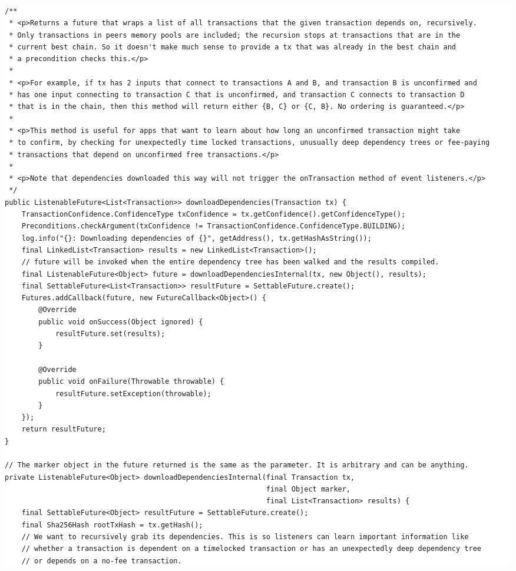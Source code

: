     /**
     * <p>Returns a future that wraps a list of all transactions that the given transaction depends on, recursively.
     * Only transactions in peers memory pools are included; the recursion stops at transactions that are in the
     * current best chain. So it doesn't make much sense to provide a tx that was already in the best chain and
     * a precondition checks this.</p>
     *
     * <p>For example, if tx has 2 inputs that connect to transactions A and B, and transaction B is unconfirmed and
     * has one input connecting to transaction C that is unconfirmed, and transaction C connects to transaction D
     * that is in the chain, then this method will return either {B, C} or {C, B}. No ordering is guaranteed.</p>
     *
     * <p>This method is useful for apps that want to learn about how long an unconfirmed transaction might take
     * to confirm, by checking for unexpectedly time locked transactions, unusually deep dependency trees or fee-paying
     * transactions that depend on unconfirmed free transactions.</p>
     *
     * <p>Note that dependencies downloaded this way will not trigger the onTransaction method of event listeners.</p>
     */
    public ListenableFuture<List<Transaction>> downloadDependencies(Transaction tx) {
        TransactionConfidence.ConfidenceType txConfidence = tx.getConfidence().getConfidenceType();
        Preconditions.checkArgument(txConfidence != TransactionConfidence.ConfidenceType.BUILDING);
        log.info("{}: Downloading dependencies of {}", getAddress(), tx.getHashAsString());
        final LinkedList<Transaction> results = new LinkedList<Transaction>();
        // future will be invoked when the entire dependency tree has been walked and the results compiled.
        final ListenableFuture<Object> future = downloadDependenciesInternal(tx, new Object(), results);
        final SettableFuture<List<Transaction>> resultFuture = SettableFuture.create();
        Futures.addCallback(future, new FutureCallback<Object>() {
            @Override
            public void onSuccess(Object ignored) {
                resultFuture.set(results);
            }

            @Override
            public void onFailure(Throwable throwable) {
                resultFuture.setException(throwable);
            }
        });
        return resultFuture;
    }

    // The marker object in the future returned is the same as the parameter. It is arbitrary and can be anything.
    private ListenableFuture<Object> downloadDependenciesInternal(final Transaction tx,
                                                                  final Object marker,
                                                                  final List<Transaction> results) {
        final SettableFuture<Object> resultFuture = SettableFuture.create();
        final Sha256Hash rootTxHash = tx.getHash();
        // We want to recursively grab its dependencies. This is so listeners can learn important information like
        // whether a transaction is dependent on a timelocked transaction or has an unexpectedly deep dependency tree
        // or depends on a no-fee transaction.
